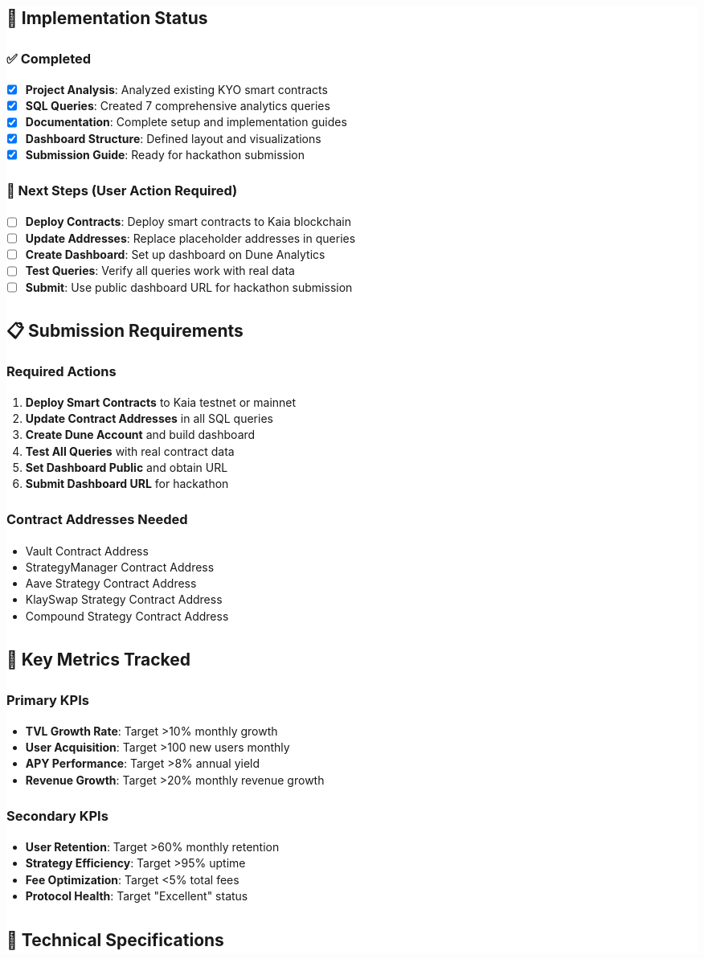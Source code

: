 ## 🚀 Implementation Status

### ✅ Completed
- [x] **Project Analysis**: Analyzed existing KYO smart contracts
- [x] **SQL Queries**: Created 7 comprehensive analytics queries
- [x] **Documentation**: Complete setup and implementation guides
- [x] **Dashboard Structure**: Defined layout and visualizations
- [x] **Submission Guide**: Ready for hackathon submission

### 🔄 Next Steps (User Action Required)
- [ ] **Deploy Contracts**: Deploy smart contracts to Kaia blockchain
- [ ] **Update Addresses**: Replace placeholder addresses in queries
- [ ] **Create Dashboard**: Set up dashboard on Dune Analytics
- [ ] **Test Queries**: Verify all queries work with real data
- [ ] **Submit**: Use public dashboard URL for hackathon submission

## 📋 Submission Requirements

### Required Actions
1. **Deploy Smart Contracts** to Kaia testnet or mainnet
2. **Update Contract Addresses** in all SQL queries
3. **Create Dune Account** and build dashboard
4. **Test All Queries** with real contract data
5. **Set Dashboard Public** and obtain URL
6. **Submit Dashboard URL** for hackathon

### Contract Addresses Needed
- Vault Contract Address
- StrategyManager Contract Address
- Aave Strategy Contract Address
- KlaySwap Strategy Contract Address
- Compound Strategy Contract Address

## 🎯 Key Metrics Tracked

### Primary KPIs
- **TVL Growth Rate**: Target >10% monthly growth
- **User Acquisition**: Target >100 new users monthly
- **APY Performance**: Target >8% annual yield
- **Revenue Growth**: Target >20% monthly revenue growth

### Secondary KPIs
- **User Retention**: Target >60% monthly retention
- **Strategy Efficiency**: Target >95% uptime
- **Fee Optimization**: Target <5% total fees
- **Protocol Health**: Target "Excellent" status

## 🔧 Technical Specifications
